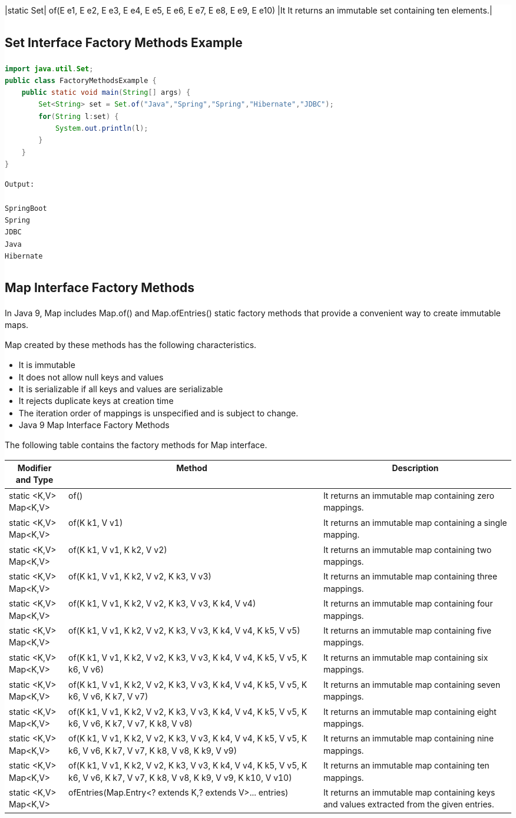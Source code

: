 |static <E> Set<E>|	of(E e1, E e2, E e3, E e4, E e5, E e6, E e7, E e8, E e9, E e10)	|It It returns an immutable set containing ten elements.|

## Set Interface Factory Methods Example

```java
import java.util.Set;  
public class FactoryMethodsExample {  
    public static void main(String[] args) {  
        Set<String> set = Set.of("Java","Spring","Spring","Hibernate","JDBC");  
        for(String l:set) {  
            System.out.println(l);  
        }  
    }  
}  
```

```
Output:

SpringBoot
Spring
JDBC
Java
Hibernate
```

## Map Interface Factory Methods

In Java 9, Map includes Map.of() and Map.ofEntries() static factory methods that provide a convenient way to create immutable maps.

Map created by these methods has the following characteristics.

- It is immutable
- It does not allow null keys and values
- It is serializable if all keys and values are serializable
- It rejects duplicate keys at creation time
- The iteration order of mappings is unspecified and is subject to change.
- Java 9 Map Interface Factory Methods

The following table contains the factory methods for Map interface.

|Modifier and Type|	Method|	Description|
|---|---|---
|static <K,V> Map<K,V>|	of()	|It returns an immutable map containing zero mappings.|
|static <K,V> Map<K,V>|	of(K k1, V v1)	|It returns an immutable map containing a single mapping.|
|static <K,V> Map<K,V>|	of(K k1, V v1, K k2, V v2)	|It returns an immutable map containing two mappings.|
|static <K,V> Map<K,V>|	of(K k1, V v1, K k2, V v2, K k3, V v3)	|It returns an immutable map containing three mappings.|
|static <K,V> Map<K,V>|	of(K k1, V v1, K k2, V v2, K k3, V v3, K k4, V v4)	|It returns an immutable map containing four mappings.|
|static <K,V> Map<K,V>|	of(K k1, V v1, K k2, V v2, K k3, V v3, K k4, V v4, K k5, V v5)	|It returns an immutable map containing five mappings.|
|static <K,V> Map<K,V>|	of(K k1, V v1, K k2, V v2, K k3, V v3, K k4, V v4, K k5, V v5, K k6, V v6)	|It returns an immutable map containing six mappings.|
|static <K,V> Map<K,V>|	of(K k1, V v1, K k2, V v2, K k3, V v3, K k4, V v4, K k5, V v5, K k6, V v6, K k7, V v7)|	It returns an immutable map containing seven mappings.|
|static <K,V> Map<K,V>|	of(K k1, V v1, K k2, V v2, K k3, V v3, K k4, V v4, K k5, V v5, K k6, V v6, K k7, V v7, K k8, V v8)|	It returns an immutable map containing eight mappings.|
|static <K,V> Map<K,V>|	of(K k1, V v1, K k2, V v2, K k3, V v3, K k4, V v4, K k5, V v5, K k6, V v6, K k7, V v7, K k8, V v8, K k9, V v9)	| It returns an immutable map containing nine mappings.|
|static <K,V> Map<K,V>|	of(K k1, V v1, K k2, V v2, K k3, V v3, K k4, V v4, K k5, V v5, K k6, V v6, K k7, V v7, K k8, V v8, K k9, V v9, K k10, V v10) |	It returns an immutable map containing ten mappings.|
|static <K,V> Map<K,V>|	ofEntries(Map.Entry<? extends K,? extends V>... entries)|	It returns an immutable map containing keys and values extracted from the given entries.|
